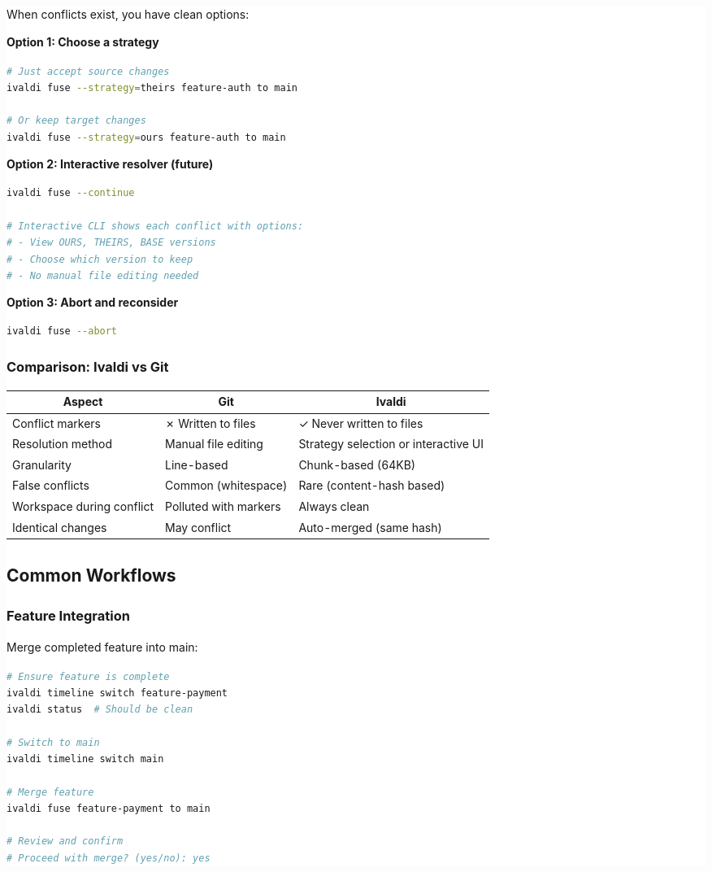 When conflicts exist, you have clean options:

**Option 1: Choose a strategy**
```bash
# Just accept source changes
ivaldi fuse --strategy=theirs feature-auth to main

# Or keep target changes
ivaldi fuse --strategy=ours feature-auth to main
```

**Option 2: Interactive resolver (future)**
```bash
ivaldi fuse --continue

# Interactive CLI shows each conflict with options:
# - View OURS, THEIRS, BASE versions
# - Choose which version to keep
# - No manual file editing needed
```

**Option 3: Abort and reconsider**
```bash
ivaldi fuse --abort
```

### Comparison: Ivaldi vs Git

| Aspect | Git | Ivaldi |
|--------|-----|--------|
| Conflict markers | ✗ Written to files | ✓ Never written to files |
| Resolution method | Manual file editing | Strategy selection or interactive UI |
| Granularity | Line-based | Chunk-based (64KB) |
| False conflicts | Common (whitespace) | Rare (content-hash based) |
| Workspace during conflict | Polluted with markers | Always clean |
| Identical changes | May conflict | Auto-merged (same hash) |

## Common Workflows

### Feature Integration

Merge completed feature into main:

```bash
# Ensure feature is complete
ivaldi timeline switch feature-payment
ivaldi status  # Should be clean

# Switch to main
ivaldi timeline switch main

# Merge feature
ivaldi fuse feature-payment to main

# Review and confirm
# Proceed with merge? (yes/no): yes
```
